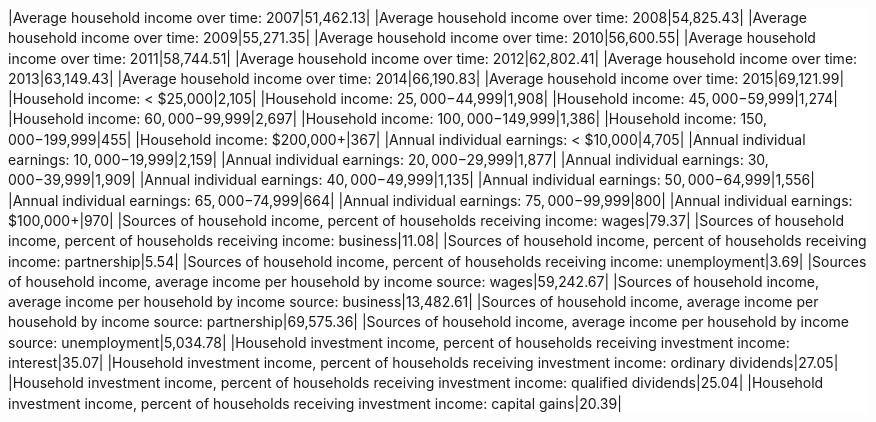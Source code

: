 |Average household income over time: 2007|51,462.13|
|Average household income over time: 2008|54,825.43|
|Average household income over time: 2009|55,271.35|
|Average household income over time: 2010|56,600.55|
|Average household income over time: 2011|58,744.51|
|Average household income over time: 2012|62,802.41|
|Average household income over time: 2013|63,149.43|
|Average household income over time: 2014|66,190.83|
|Average household income over time: 2015|69,121.99|
|Household income: < $25,000|2,105|
|Household income: $25,000-$44,999|1,908|
|Household income: $45,000-$59,999|1,274|
|Household income: $60,000-$99,999|2,697|
|Household income: $100,000-$149,999|1,386|
|Household income: $150,000-$199,999|455|
|Household income: $200,000+|367|
|Annual individual earnings: < $10,000|4,705|
|Annual individual earnings: $10,000-$19,999|2,159|
|Annual individual earnings: $20,000-$29,999|1,877|
|Annual individual earnings: $30,000-$39,999|1,909|
|Annual individual earnings: $40,000-$49,999|1,135|
|Annual individual earnings: $50,000-$64,999|1,556|
|Annual individual earnings: $65,000-$74,999|664|
|Annual individual earnings: $75,000-$99,999|800|
|Annual individual earnings: $100,000+|970|
|Sources of household income, percent of households receiving income: wages|79.37|
|Sources of household income, percent of households receiving income: business|11.08|
|Sources of household income, percent of households receiving income: partnership|5.54|
|Sources of household income, percent of households receiving income: unemployment|3.69|
|Sources of household income, average income per household by income source: wages|59,242.67|
|Sources of household income, average income per household by income source: business|13,482.61|
|Sources of household income, average income per household by income source: partnership|69,575.36|
|Sources of household income, average income per household by income source: unemployment|5,034.78|
|Household investment income, percent of households receiving investment income: interest|35.07|
|Household investment income, percent of households receiving investment income: ordinary dividends|27.05|
|Household investment income, percent of households receiving investment income: qualified dividends|25.04|
|Household investment income, percent of households receiving investment income: capital gains|20.39|
